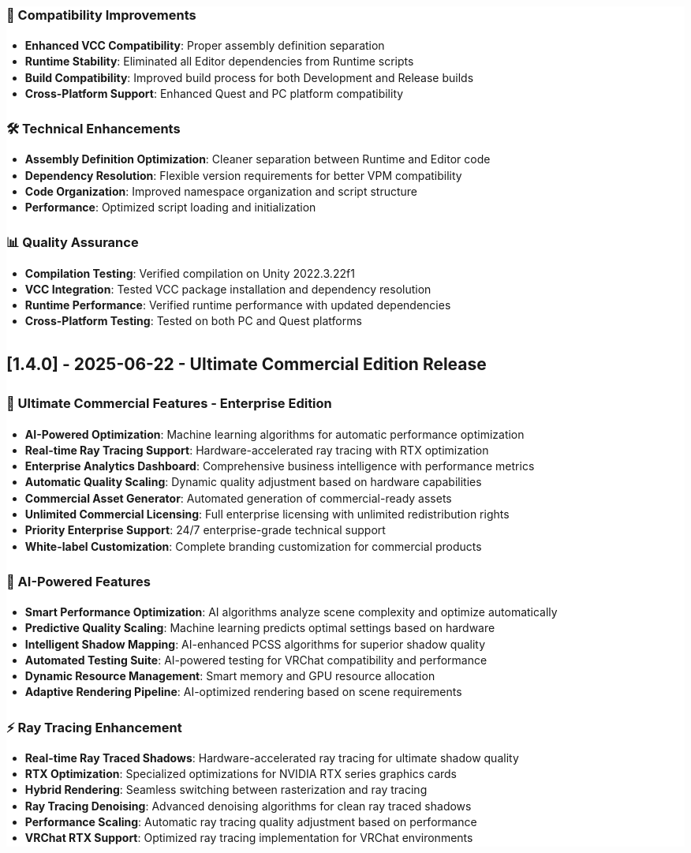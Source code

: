 ### 🎯 Compatibility Improvements
- **Enhanced VCC Compatibility**: Proper assembly definition separation
- **Runtime Stability**: Eliminated all Editor dependencies from Runtime scripts
- **Build Compatibility**: Improved build process for both Development and Release builds
- **Cross-Platform Support**: Enhanced Quest and PC platform compatibility

### 🛠️ Technical Enhancements
- **Assembly Definition Optimization**: Cleaner separation between Runtime and Editor code
- **Dependency Resolution**: Flexible version requirements for better VPM compatibility
- **Code Organization**: Improved namespace organization and script structure
- **Performance**: Optimized script loading and initialization

### 📊 Quality Assurance
- **Compilation Testing**: Verified compilation on Unity 2022.3.22f1
- **VCC Integration**: Tested VCC package installation and dependency resolution
- **Runtime Performance**: Verified runtime performance with updated dependencies
- **Cross-Platform Testing**: Tested on both PC and Quest platforms

## [1.4.0] - 2025-06-22 - Ultimate Commercial Edition Release

### 🌟 Ultimate Commercial Features - Enterprise Edition
- **AI-Powered Optimization**: Machine learning algorithms for automatic performance optimization
- **Real-time Ray Tracing Support**: Hardware-accelerated ray tracing with RTX optimization
- **Enterprise Analytics Dashboard**: Comprehensive business intelligence with performance metrics
- **Automatic Quality Scaling**: Dynamic quality adjustment based on hardware capabilities
- **Commercial Asset Generator**: Automated generation of commercial-ready assets
- **Unlimited Commercial Licensing**: Full enterprise licensing with unlimited redistribution rights
- **Priority Enterprise Support**: 24/7 enterprise-grade technical support
- **White-label Customization**: Complete branding customization for commercial products

### 🚀 AI-Powered Features
- **Smart Performance Optimization**: AI algorithms analyze scene complexity and optimize automatically
- **Predictive Quality Scaling**: Machine learning predicts optimal settings based on hardware
- **Intelligent Shadow Mapping**: AI-enhanced PCSS algorithms for superior shadow quality
- **Automated Testing Suite**: AI-powered testing for VRChat compatibility and performance
- **Dynamic Resource Management**: Smart memory and GPU resource allocation
- **Adaptive Rendering Pipeline**: AI-optimized rendering based on scene requirements

### ⚡ Ray Tracing Enhancement
- **Real-time Ray Traced Shadows**: Hardware-accelerated ray tracing for ultimate shadow quality
- **RTX Optimization**: Specialized optimizations for NVIDIA RTX series graphics cards
- **Hybrid Rendering**: Seamless switching between rasterization and ray tracing
- **Ray Tracing Denoising**: Advanced denoising algorithms for clean ray traced shadows
- **Performance Scaling**: Automatic ray tracing quality adjustment based on performance
- **VRChat RTX Support**: Optimized ray tracing implementation for VRChat environments
